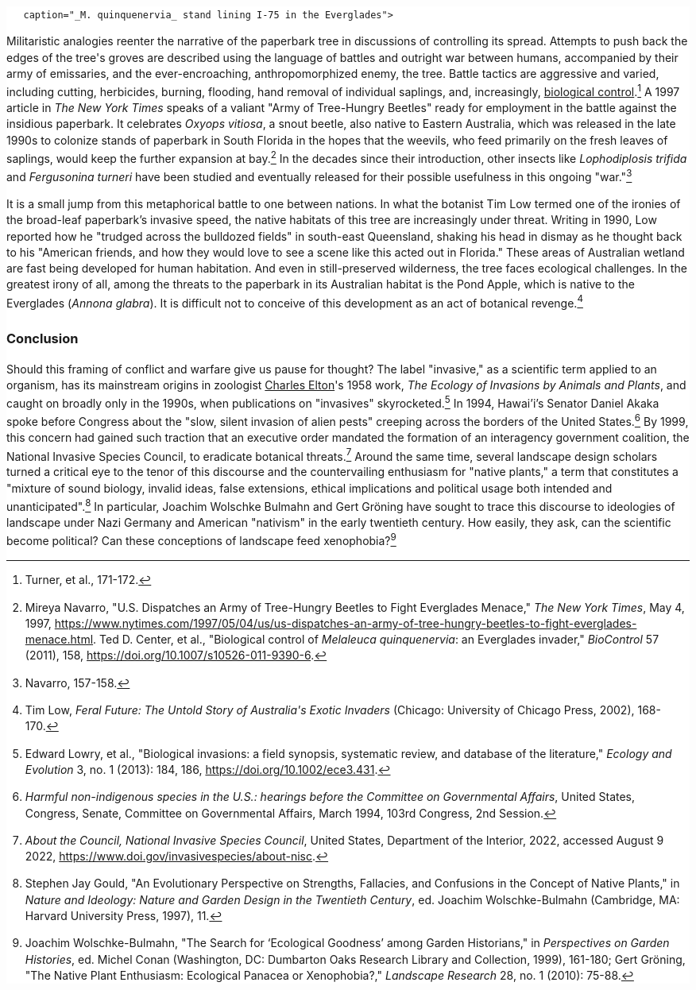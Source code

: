        caption="_M. quinquenervia_ stand lining I-75 in the Everglades">

Militaristic analogies reenter the narrative of the paperbark tree in discussions of controlling its spread.  Attempts to push back the edges of the tree's groves are described using the language of battles and outright war between humans, accompanied by their army of emissaries, and the ever-encroaching, anthropomorphized enemy, the tree. Battle tactics are aggressive and varied, including cutting, herbicides, burning, flooding, hand removal of individual saplings, and, increasingly, [biological control](Q116890).[^42] A 1997 article in *The New York Times* speaks of a valiant "Army of Tree-Hungry Beetles" ready for employment in the battle against the insidious paperbark. It celebrates *Oxyops vitiosa*, a snout beetle, also native to Eastern Australia, which was released in the late 1990s to colonize stands of paperbark in South Florida in the hopes that the weevils, who feed primarily on the fresh leaves of saplings, would keep the further expansion at bay.[^43] In the decades since their introduction, other insects like *Lophodiplosis trifida* and *Fergusonina turneri* have been studied and eventually released for their possible usefulness in this ongoing "war."[^44]
<param ve-entity eid="Q116890" aliases="biological control">
<param ve-image
       src="wc:Melaleuca_leaf_weevil.jpg"
       caption="_Melaleuca_ leaf weevil">

It is a small jump from this metaphorical battle to one between nations. In what the botanist Tim Low termed one of the ironies of the broad-leaf paperbark’s invasive speed, the native habitats of this tree are increasingly under threat. Writing in 1990, Low reported how he "trudged across the bulldozed fields" in south-east Queensland, shaking his head in dismay as he thought back to his "American friends, and how they would love to see a scene like this acted out in Florida." These areas of Australian wetland are fast being developed for human habitation. And even in still-preserved wilderness, the tree faces ecological challenges. In the greatest irony of all, among the threats to the paperbark in its Australian habitat is the Pond Apple, which is native to the Everglades (*Annona glabra*). It is difficult not to conceive of this development as an act of botanical revenge.[^45]
<param ve-image
       src="wc:Annona_glabra_01"
       caption="*Annona glabra* or pond apple">

### Conclusion
Should this framing of conflict and warfare give us pause for thought? The label "invasive," as a scientific term applied to an organism, has its mainstream origins in zoologist [Charles Elton](Q1066200)'s 1958 work, *The Ecology of Invasions by Animals and Plants*, and caught on broadly only in the 1990s, when publications on "invasives" skyrocketed.[^46] In 1994, Hawai’i’s Senator Daniel Akaka spoke before Congress about the "slow, silent invasion of alien pests" creeping across the borders of the United States.[^47] By 1999, this concern had gained such traction that an executive order mandated the formation of an interagency government coalition, the National Invasive Species Council, to eradicate botanical threats.[^48] Around the same time, several landscape design scholars turned a critical eye to the tenor of this discourse and the countervailing enthusiasm for "native plants," a term that constitutes a "mixture of sound biology, invalid ideas, false extensions, ethical implications and political usage both intended and unanticipated".[^49] In particular, Joachim Wolschke Bulmahn and Gert Gröning have sought to trace this discourse to ideologies of landscape under Nazi Germany and American "nativism" in the early twentieth century. How easily, they ask, can the scientific become political? Can these conceptions of landscape feed xenophobia?[^50]
<param ve-entity eid="Q42985020">
<param ve-entity eid="Q1066200" aliases="Charles Elton's"> 
<param ve-image
  url="https://www.biodiversitylibrary.org/pageImage/16604010"
  caption="Opening remarks of the 1994 congressional hearing, _Harmful Non-Indigenous Species in the United States_"
  label="Opening Remarks of the 1994 Congressional Hearing, _Harmful Non-Indigenous Species in the United States_"
  fit="contain">


[^1]: Robert Peckham, "Hygienic Nature: Afforestation and the greening of colonial Hong Kong," *Modern Asian Studies* 83, no. 2 (2015): 1194, https://www.jstor.org/stable/24495425.
[^2]: Peckham, 1179.
[^3]: Peckham, 1187-1188.
[^4]: Peckham, 1181-1182.
[^5]: Richard T. Corlett, "Environmental forestry in Hong Kong: 1871-1997," *Forest Ecology and Management* 116 (1999): 96, https://doi.org/10.1016/S0378-1127(98)00443-5.
[^6]: *Everglades of the Peninsula of Florida*, United States, Congress, Senate, Committee on Public Lands, August 1848, 30th Congress, 1st Session.
[^7]: C.E. Turner, et al., "Ecology and management of _Melaleuca quinquenervia_, and invader of wetlands in Florida, U.S.A.," *Wetlands Ecology and Management* 5 (1998): 167, https://doi.org/10.1023/A:1008205122757. 
[^8]: Allen F. Dray, Bradley C. Bennett, and Ted D. Center, "Invasion History of *Melaleuca quinquenervia* (Cav.) S. T. Blake in Florida," *Castanea* 3, no. 71 (2006): 210-225, https://doi.org/10.2179/05-27.1.
[^9]: Bob French, "Melaleuca Misery," *South Florida Sun-Sentinel*, May 20, 1994, https://www.sun-sentinel.com/news/fl-xpm-1994-05-20-9405190232-story.html.
[^10]: Bob French, "Shrine Shades Tree from Foes' Wrath Despite Ordinance, Grandaddy Melaleuca is Safe from Destruction," *South Florida Sun-Sentinel*, April 15, 1991, https://www.sun-sentinel.com/news/fl-xpm-1991-04-15-9101190220-story.html.
[^11]: French, "Melaleuca Misery."
[^12]: Jonathan Silvertown, *Demons in Eden: The Paradox of Plant Diversity* (Chicago: University of Chicago Press, 2008), 102.
[^13]: H.C.D. De Wit, "In Memory of G. E. Rumphius (1702-1952)," *Taxon* 1, no. 7 (1952): 101, https://doi.org/10.2307/1217885.
[^14]: Georg Eberhard Rumphius, *Herbarium Amboinense, plurimas conplectens arbores, frutices, herbas, plantas terrestres & aquaticas, quae in Amboina, et adjacentibus reperiuntur insulis*, Volume 2, trans. Joannes Burmannus (Amstelaedami: Apud Fransicum Changuion, Joannem Catuffe, Hermannum Uytwerf, 174101750), 72-74.
[^15]: Peter Carey, *Parrot and Oliver in America* (New York: Knopf, 2010), 276. 
[^16]: Antonio José Cavanilles, *Icones et descriptiones plantarum, quæ aut sponte in hispania crescunt, volumen IV* (Matriti: Ex Regia Typographia, 1797-1798), 19.
[^17]: Stanley Thatcher Blake, "A revision of *Melaleuca leucadendron* and its allies (Myrtaceae)," *Contributions from the Queensland Herbarium* 1 (1968): 30.
[^18]: "Banks' Florilegium," Museum of New Zealand/ Te Papa Tongarewa, https://collections.tepapa.govt.nz/topic/576.
[^19]: Brett Baker, "Ethnobiological Classification and the environment in Northern Australia," in *Mental States Volume 2: Language and Cognitive Structure*, ed. by Andrea C. Schalley and Drew Khelntzos (Philadelphia: John Benjamins, 2007), 244-246; Nicholas Evans, "Head Classes and Agreement Classes in the Mayali Dialect Chain," in *Nominal Classification in Aboriginal Australia*, ed. Mark Harvey and Nicholas Reid (Philadelphia: John Benjamins, 1997), 132; Nicholas Evans, Dunstan Brown, and Greville G Corbett, "The Semantics of Gender in Mayali: Partially Parallel Systems and Formal Implementation," *Language* 78, no. 1 (2002): 149.
[^20]: J. H. Maiden, *The Forest Flora of New South Wales, Vol. 1* (Sydney: Government Printer, 1904). 
[^21]: "Chapter 90-313 Committee Substitute for House Bill No. 2273," Florida State, Legislature, July 3, 1990, https://sb.flleg.gov/nxt/gateway.dll/Laws/lf1990/chapters%2090-301%20-%2090-325/ch_90-313.htm?f=templates$fn=document-frameset.htm$3.0; John J. Stablein, Gerald A. Bucholtz, and Richard F. Lockey, "Melaleuca Tree and Respiratory Disease," *Annals of Allergy, Asthma, & Immunology* 89, no. 5 (2002): 523-530, https://doi.org/10.1016/S1081-1206(10)62092-3.
[^22]: Richard Kerkhove and Cathy Keys, "Australian Settler Bush Huts and Indigenous Bark-Strippers: Origins and Influences," *Queensland Review* 27, no. 1 (2002): 4; Constance C. Petrie, *Tom Petrie’s Reminiscences of Early Queensland* (Sydney: Angus and Robertson, 1904), 100.
[^23]: Kerkhove and Keys, 6.
[^24]: Mudrooroo Nyoongah, *Aboriginal Mythology* (London: M. Thorsons, 1994), 14-15.
[^25]: Scott Nind, "Description of the Natives of King George’s Sound (Swan River Colony) and Adjoining Country," *The Journal of Royal Geographical Society of London* 1 (1831): 21-51, https://doi.org/10.2307/1797657.
[^26]: A. B. and J. W Cribbs, *Useful Wild Plants in Australia* (William Collins: Sydney, 1981).
[^27]: Sarah Ireland, "Paperbark and Pinard: A Cultural and Historical Exploration of Female Reproduction in One Remote Northern-Australian Aboriginal Town" (PhD diss., Charles Darwin University, 2015), 254; Sarah Ireland, Suxanne Belton, Ann McGrath, Sherry Saggers, and Concepta Wulili Narjic, "Paperbark and Pinard: A Historical Account of Maternity Care in One Remote Australian Aboriginal Town," *Women and Birth* 28, no. 4 (2015): 295, https://doi.org/10.1016/j.wombi.2015.06.002.
[^28]: Oodgeroo Noonuccal, "Poems," *Kunapipi* 10, no. 1 (1988), https://ro.uow.edu.au/kunapipi/vol10/iss1/5.
[^29]: Will Steffen, A. A. Burbidge, L. Hughes, R. Kitching, D. Lindenmayer, W. Musgrave, M. S. Smith, and P. A. Werner, *Australia’s Biodiversity and Climate Change* (Clayton, Australia: CSIRO Publishing, 2010).
[^30]: Michael-Shawn Fletcher, Tegan Hall, and Andreas Nicholas Alexandra, "The loss of an indigenous constructed landscape following British invasion of Australia: An insight into the deep human imprint on the Australian landscape," *Ambio* 50 (2021): 138–149, https://doi.org/10.1007%2Fs13280-020-01339-3.
[^31]: Steffen, et al., *Australia’s Biodiversity and Climate Change*.
[^32]: Matthew D. Hurteau and Christine Wiedinmyer, "Prescribed fire as a means of reducing forest carbon emissions in the Western United States," *Environmental Science and Technology* 44, no. 6 (2010): 1926-1932, https://pubs.acs.org/doi/10.1021/es902455e.
[^33]: "Ngarrindjeri Engagement," Department for Environment and Water, Government of South Australia, accessed August 6, 2022, https://www.environment.sa.gov.au/topics/river-murray/improving-river-health/coorong-lower-lakes-murray-mouth/recovery-project/ngarrindjeri-engagement.
[^34]: Alicia McCumstie, "International Bush Renewal Effort," *Central Coast Express Advocate*, December 10, 2010. 
[^35]: George F. Meskimen, "A Silvical Study of the Melaleuca Tree in South Florida" (PhD diss., University of Florida, 1962), 12-13; Allen F. Dray, Bradley C. Bennett, and Ted D. Center, "Invasion History of *Melaleuca quinquenervia* (Cav.) S. T. Blake in Florida," *Castanea* 3, no. 71 (2006): 221-222, https://doi.org/10.2179/05-27.1.
[^36]: Katherine Carter-Finn, Alan W. Hodges, Donna J. Lee, and Michael T. Olexa, "The History and Economics of Melaleuca Management in South Florida: FE670/FE670,11/2006," *EDIS* 2006, no. 24 (2006): 2.
[^37]: C.E. Turner, et al., "Ecology and management of _Melaleuca quinquenervia_, and invader of wetlands in Florida, U.S.A.," 167. 
[^38]: John Tibby, et al., "Carbon isotope discrimination in leaves of the broad-leaved paperbark tree, *Melaleuca quinquenervia*, as a tool for quantifying past tropical and subtropical rainfall," *Global Change Biology* 22, no. 10 (2016): 3474-3486, https://doi.org/10.1111/gcb.13277.
[^39]: Turner, et al., "Ecology and management of _Melaleuca quinquenervia_, and invader of wetlands in Florida, U.S.A.," 171.
[^40]: Turner, et al., 167-168.  
[^41]: Turner, et al., 168.
[^42]: Turner, et al., 171-172.
[^43]: Mireya Navarro, "U.S. Dispatches an Army of Tree-Hungry Beetles to Fight Everglades Menace," *The New York Times*, May 4, 1997, https://www.nytimes.com/1997/05/04/us/us-dispatches-an-army-of-tree-hungry-beetles-to-fight-everglades-menace.html. Ted D. Center, et al., "Biological control of _Melaleuca quinquenervia_: an Everglades invader," *BioControl* 57 (2011), 158, https://doi.org/10.1007/s10526-011-9390-6.
[^44]: Navarro, 157-158. 
[^45]: Tim Low, *Feral Future: The Untold Story of Australia's Exotic Invaders* (Chicago: University of Chicago Press, 2002), 168-170. 
[^46]: Edward Lowry, et al., "Biological invasions: a field synopsis, systematic review, and database of the literature," *Ecology and Evolution* 3, no. 1 (2013): 184, 186, https://doi.org/10.1002/ece3.431.
[^47]: *Harmful non-indigenous species in the U.S.: hearings before the Committee on Governmental Affairs*, United States, Congress, Senate, Committee on Governmental Affairs, March 1994, 103rd Congress, 2nd Session.
[^48]: *About the Council, National Invasive Species Council*, United States, Department of the Interior, 2022, accessed August 9 2022, https://www.doi.gov/invasivespecies/about-nisc. 
[^49]: Stephen Jay Gould, "An Evolutionary Perspective on Strengths, Fallacies, and Confusions in the Concept of Native Plants," in *Nature and Ideology: Nature and Garden Design in the Twentieth Century*, ed. Joachim Wolschke-Bulmahn (Cambridge, MA: Harvard University Press, 1997), 11.
[^50]: Joachim Wolschke-Bulmahn, "The Search for ‘Ecological Goodness’ among Garden Historians," in *Perspectives on Garden Histories*, ed. Michel Conan (Washington, DC: Dumbarton Oaks Research Library and Collection, 1999), 161-180; Gert Gröning, "The Native Plant Enthusiasm: Ecological Panacea or Xenophobia?," *Landscape Research* 28, no. 1 (2010): 75-88.
[^51]: Turner, et al., "Ecology and management of _Melaleuca quinquenervia_, and invader of wetlands in Florida, U.S.A.," 171.
[^52]: Turner, et al., 170. 